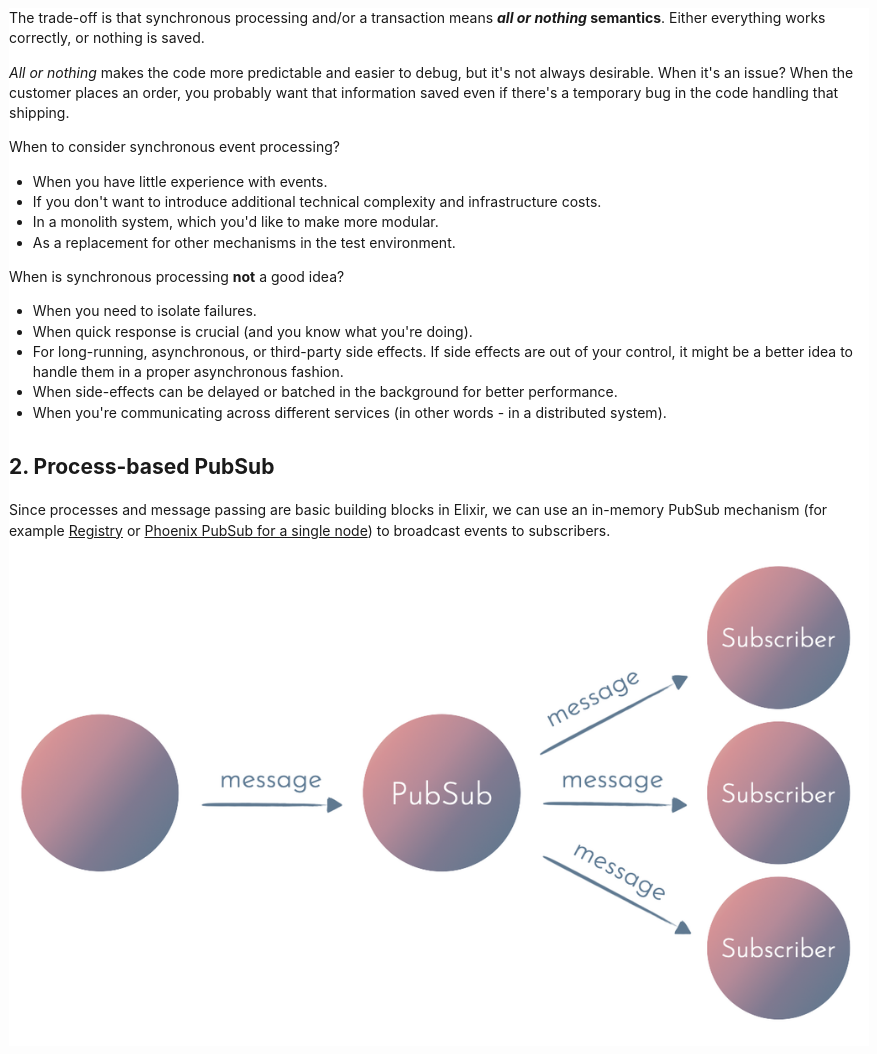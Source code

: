 The trade-off is that synchronous processing and/or a transaction means ***all or nothing* semantics**. Either everything works correctly, or nothing is saved.

*All or nothing* makes the code more predictable and easier to debug, but it's not always desirable. When it's an issue? When the customer places an order, you probably want that information saved even if there's a temporary bug in the code handling that shipping.

When to consider synchronous event processing?

- When you have little experience with events.
- If you don't want to introduce additional technical complexity and infrastructure costs.
- In a monolith system, which you'd like to make more modular.
- As a replacement for other mechanisms in the test environment.

When is synchronous processing **not** a good idea?

- When you need to isolate failures.
- When quick response is crucial (and you know what you're doing).
- For long-running, asynchronous, or third-party side effects. If side effects are out of your control, it might be a better idea to handle them in a proper asynchronous fashion.
- When side-effects can be delayed or batched in the background for better performance.
- When you're communicating across different services (in other words - in a distributed system).

## 2. Process-based PubSub

Since processes and message passing are basic building blocks in Elixir, we can use an in-memory PubSub mechanism (for example [Registry](https://hexdocs.pm/elixir/Registry.html#module-using-as-a-pubsub) or [Phoenix PubSub for a single node](https://hexdocs.pm/phoenix_pubsub/Phoenix.PubSub.html#direct_broadcast/5)) to broadcast events to subscribers.

![in-memory PubSub](/assets/img/elixir-event-handling/pubsub.png)
